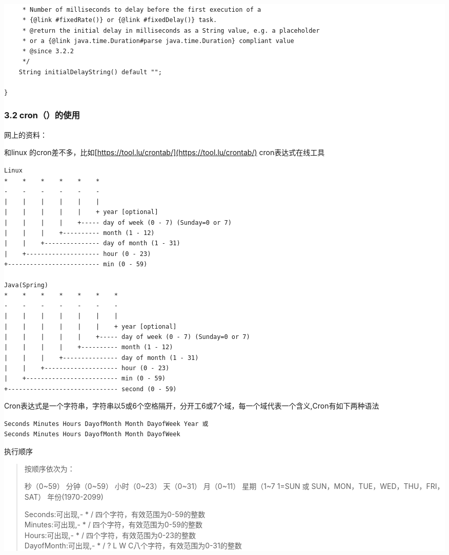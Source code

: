 ```
	 * Number of milliseconds to delay before the first execution of a
	 * {@link #fixedRate()} or {@link #fixedDelay()} task.
	 * @return the initial delay in milliseconds as a String value, e.g. a placeholder
	 * or a {@link java.time.Duration#parse java.time.Duration} compliant value
	 * @since 3.2.2
	 */
	String initialDelayString() default "";

}

```

###  3.2 cron（）的使用

网上的资料：

和linux 的cron差不多，比如[https://tool.lu/crontab/](https://tool.lu/crontab/) cron表达式在线工具

```
Linux
*    *    *    *    *    *
-    -    -    -    -    -
|    |    |    |    |    |
|    |    |    |    |    + year [optional]
|    |    |    |    +----- day of week (0 - 7) (Sunday=0 or 7)
|    |    |    +---------- month (1 - 12)
|    |    +--------------- day of month (1 - 31)
|    +-------------------- hour (0 - 23)
+------------------------- min (0 - 59)

Java(Spring)
*    *    *    *    *    *    *
-    -    -    -    -    -    -
|    |    |    |    |    |    |
|    |    |    |    |    |    + year [optional]
|    |    |    |    |    +----- day of week (0 - 7) (Sunday=0 or 7)
|    |    |    |    +---------- month (1 - 12)
|    |    |    +--------------- day of month (1 - 31)
|    |    +-------------------- hour (0 - 23)
|    +------------------------- min (0 - 59)
+------------------------------ second (0 - 59)
```



Cron表达式是一个字符串，字符串以5或6个空格隔开，分开工6或7个域，每一个域代表一个含义,Cron有如下两种语法 

```
Seconds Minutes Hours DayofMonth Month DayofWeek Year 或 
Seconds Minutes Hours DayofMonth Month DayofWeek 
```

执行顺序

> 按顺序依次为：
>
> 秒（0~59）
> 分钟（0~59）
> 小时（0~23）
> 天（0~31）
> 月（0~11）
> 星期（1~7 1=SUN 或 SUN，MON，TUE，WED，THU，FRI，SAT）
> 年份(1970-2099)
>
> Seconds:可出现,-  *  / 四个字符，有效范围为0-59的整数   
> Minutes:可出现,-  *  / 四个字符，有效范围为0-59的整数   
> Hours:可出现,-  *  / 四个字符，有效范围为0-23的整数   
> DayofMonth:可出现,-  *  / ? L W C八个字符，有效范围为0-31的整数    